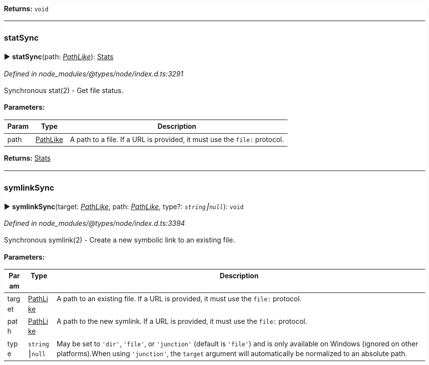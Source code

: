 



**Returns:** `void`





___

<a id="statsync"></a>

###  statSync

► **statSync**(path: *[PathLike](_node_modules__types_node_index_d_._fs_.md#pathlike)*): [Stats](../classes/_node_modules__types_node_index_d_._fs_.stats.md)



*Defined in node_modules/@types/node/index.d.ts:3291*



Synchronous stat(2) - Get file status.


**Parameters:**

| Param | Type | Description |
| ------ | ------ | ------ |
| path | [PathLike](_node_modules__types_node_index_d_._fs_.md#pathlike)   |  A path to a file. If a URL is provided, it must use the `file:` protocol. |





**Returns:** [Stats](../classes/_node_modules__types_node_index_d_._fs_.stats.md)





___

<a id="symlinksync"></a>

###  symlinkSync

► **symlinkSync**(target: *[PathLike](_node_modules__types_node_index_d_._fs_.md#pathlike)*, path: *[PathLike](_node_modules__types_node_index_d_._fs_.md#pathlike)*, type?: *`string`⎮`null`*): `void`



*Defined in node_modules/@types/node/index.d.ts:3394*



Synchronous symlink(2) - Create a new symbolic link to an existing file.


**Parameters:**

| Param | Type | Description |
| ------ | ------ | ------ |
| target | [PathLike](_node_modules__types_node_index_d_._fs_.md#pathlike)   |  A path to an existing file. If a URL is provided, it must use the `file:` protocol. |
| path | [PathLike](_node_modules__types_node_index_d_._fs_.md#pathlike)   |  A path to the new symlink. If a URL is provided, it must use the `file:` protocol. |
| type | `string`⎮`null`   |  May be set to `'dir'`, `'file'`, or `'junction'` (default is `'file'`) and is only available on Windows (ignored on other platforms).When using `'junction'`, the `target` argument will automatically be normalized to an absolute path. |
